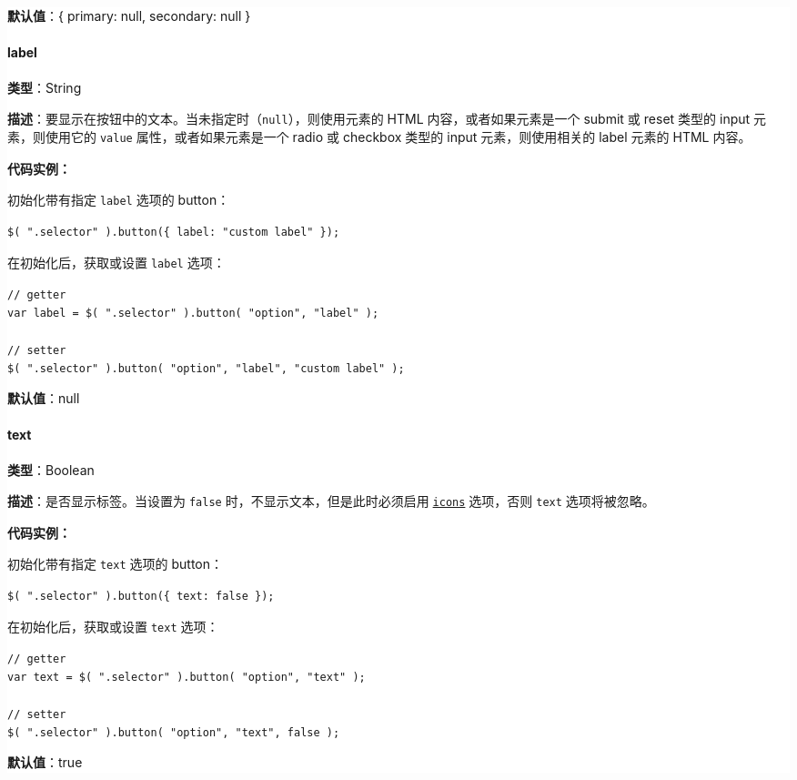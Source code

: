 **默认值**：{ primary: null, secondary: null }


#### label

**类型**：String

**描述**：要显示在按钮中的文本。当未指定时（`null`），则使用元素的 HTML 内容，或者如果元素是一个 submit 或 reset 类型的 input 元素，则使用它的 `value` 属性，或者如果元素是一个 radio 或 checkbox 类型的 input 元素，则使用相关的 label 元素的 HTML 内容。


**代码实例：**

初始化带有指定 `label` 选项的 button：

```
$( ".selector" ).button({ label: "custom label" });

```

在初始化后，获取或设置 `label` 选项：

```
// getter
var label = $( ".selector" ).button( "option", "label" );

// setter
$( ".selector" ).button( "option", "label", "custom label" );

```

**默认值**：null


#### text

**类型**：Boolean

**描述**：是否显示标签。当设置为 `false` 时，不显示文本，但是此时必须启用 [`icons`](#options-icons) 选项，否则 `text` 选项将被忽略。


**代码实例：**

初始化带有指定 `text` 选项的 button：

```
$( ".selector" ).button({ text: false });

```

在初始化后，获取或设置 `text` 选项：

```
// getter
var text = $( ".selector" ).button( "option", "text" );

// setter
$( ".selector" ).button( "option", "text", false );

```

**默认值**：true
